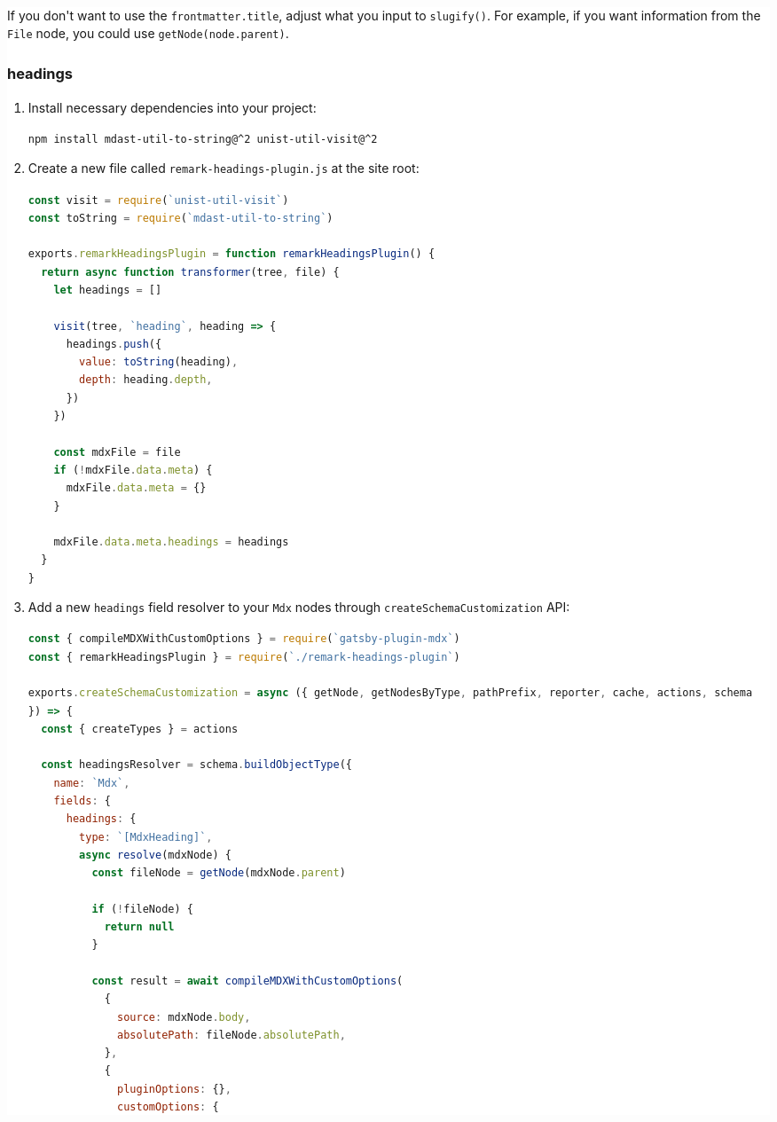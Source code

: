 If you don't want to use the `frontmatter.title`, adjust what you input to `slugify()`. For example, if you want information from the `File` node, you could use `getNode(node.parent)`.

### headings

1. Install necessary dependencies into your project:
   ```shell
   npm install mdast-util-to-string@^2 unist-util-visit@^2
   ```
1. Create a new file called `remark-headings-plugin.js` at the site root:

   ```js
   const visit = require(`unist-util-visit`)
   const toString = require(`mdast-util-to-string`)

   exports.remarkHeadingsPlugin = function remarkHeadingsPlugin() {
     return async function transformer(tree, file) {
       let headings = []

       visit(tree, `heading`, heading => {
         headings.push({
           value: toString(heading),
           depth: heading.depth,
         })
       })

       const mdxFile = file
       if (!mdxFile.data.meta) {
         mdxFile.data.meta = {}
       }

       mdxFile.data.meta.headings = headings
     }
   }
   ```

1. Add a new `headings` field resolver to your `Mdx` nodes through `createSchemaCustomization` API:

   ```js:title=gatsby-node.js
   const { compileMDXWithCustomOptions } = require(`gatsby-plugin-mdx`)
   const { remarkHeadingsPlugin } = require(`./remark-headings-plugin`)

   exports.createSchemaCustomization = async ({ getNode, getNodesByType, pathPrefix, reporter, cache, actions, schema }) => {
     const { createTypes } = actions

     const headingsResolver = schema.buildObjectType({
       name: `Mdx`,
       fields: {
         headings: {
           type: `[MdxHeading]`,
           async resolve(mdxNode) {
             const fileNode = getNode(mdxNode.parent)

             if (!fileNode) {
               return null
             }

             const result = await compileMDXWithCustomOptions(
               {
                 source: mdxNode.body,
                 absolutePath: fileNode.absolutePath,
               },
               {
                 pluginOptions: {},
                 customOptions: {
   ```